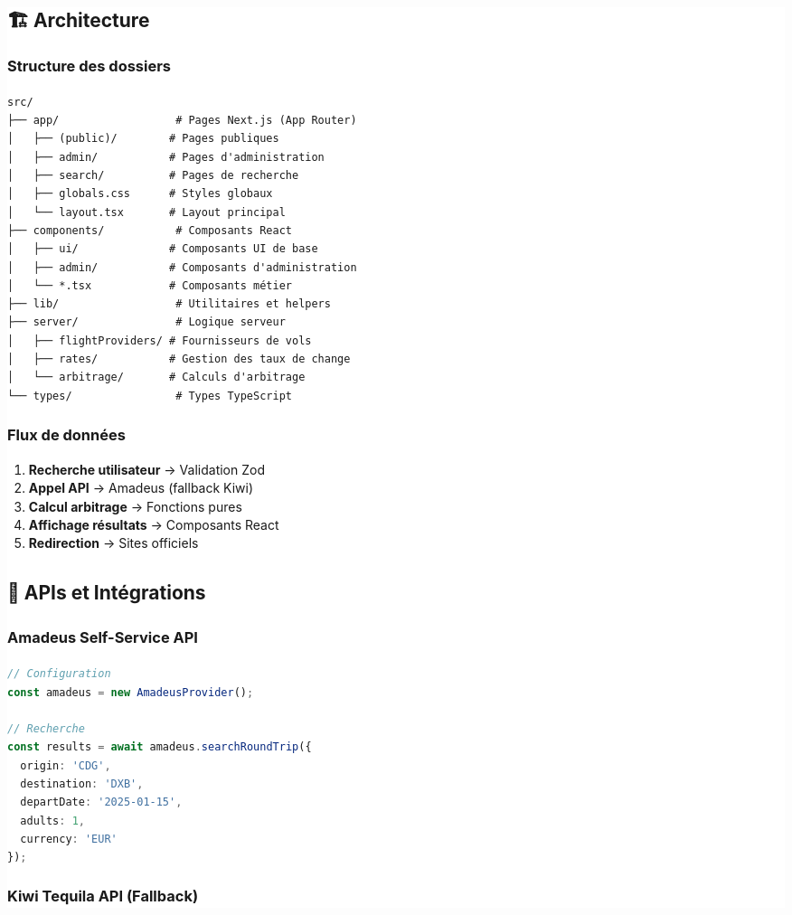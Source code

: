 ## 🏗️ Architecture

### Structure des dossiers

```
src/
├── app/                  # Pages Next.js (App Router)
│   ├── (public)/        # Pages publiques
│   ├── admin/           # Pages d'administration
│   ├── search/          # Pages de recherche
│   ├── globals.css      # Styles globaux
│   └── layout.tsx       # Layout principal
├── components/           # Composants React
│   ├── ui/              # Composants UI de base
│   ├── admin/           # Composants d'administration
│   └── *.tsx            # Composants métier
├── lib/                  # Utilitaires et helpers
├── server/               # Logique serveur
│   ├── flightProviders/ # Fournisseurs de vols
│   ├── rates/           # Gestion des taux de change
│   └── arbitrage/       # Calculs d'arbitrage
└── types/                # Types TypeScript
```

### Flux de données

1. **Recherche utilisateur** → Validation Zod
2. **Appel API** → Amadeus (fallback Kiwi)
3. **Calcul arbitrage** → Fonctions pures
4. **Affichage résultats** → Composants React
5. **Redirection** → Sites officiels

## 🔌 APIs et Intégrations

### Amadeus Self-Service API

```typescript
// Configuration
const amadeus = new AmadeusProvider();

// Recherche
const results = await amadeus.searchRoundTrip({
  origin: 'CDG',
  destination: 'DXB',
  departDate: '2025-01-15',
  adults: 1,
  currency: 'EUR'
});
```

### Kiwi Tequila API (Fallback)
